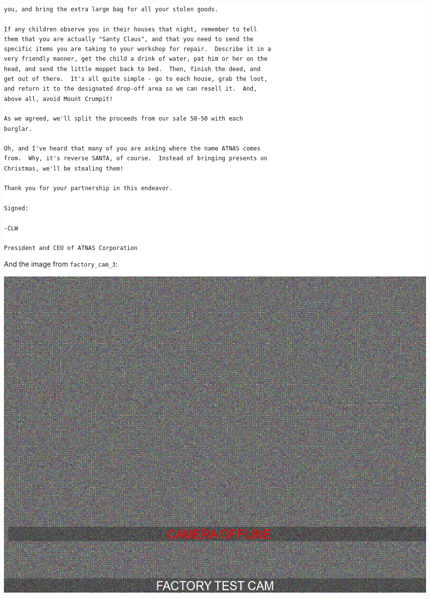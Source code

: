 ```
you, and bring the extra large bag for all your stolen goods.

If any children observe you in their houses that night, remember to tell
them that you are actually "Santy Claus", and that you need to send the
specific items you are taking to your workshop for repair.  Describe it in a
very friendly manner, get the child a drink of water, pat him or her on the
head, and send the little moppet back to bed.  Then, finish the deed, and
get out of there.  It's all quite simple - go to each house, grab the loot,
and return it to the designated drop-off area so we can resell it.  And,
above all, avoid Mount Crumpit! 

As we agreed, we'll split the proceeds from our sale 50-50 with each
burglar.

Oh, and I've heard that many of you are asking where the name ATNAS comes
from.  Why, it's reverse SANTA, of course.  Instead of bringing presents on
Christmas, we'll be stealing them!

Thank you for your partnership in this endeavor. 

Signed:

-CLW

President and CEO of ATNAS Corporation
```

And the image from `factory_cam_3`:

![sg-03](/assets/images/holidayhack2015/factory_cam_3.png)
